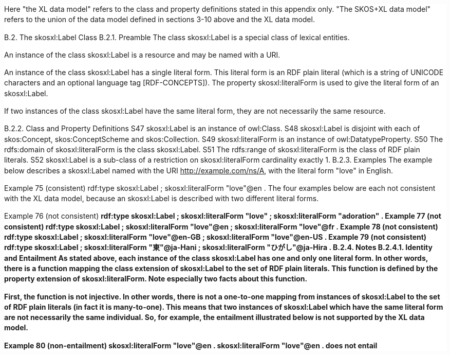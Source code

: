 Here "the XL data model" refers to the class and property definitions stated in this appendix only. "The SKOS+XL data model" refers to the union of the data model defined in sections 3-10 above and the XL data model.

B.2. The skosxl:Label Class
B.2.1. Preamble
The class skosxl:Label is a special class of lexical entities.

An instance of the class skosxl:Label is a resource and may be named with a URI.

An instance of the class skosxl:Label has a single literal form. This literal form is an RDF plain literal (which is a string of UNICODE characters and an optional language tag [RDF-CONCEPTS]). The property skosxl:literalForm is used to give the literal form of an skosxl:Label.

If two instances of the class skosxl:Label have the same literal form, they are not necessarily the same resource.

B.2.2. Class and Property Definitions
S47	skosxl:Label is an instance of owl:Class.
S48	skosxl:Label is disjoint with each of skos:Concept, skos:ConceptScheme and skos:Collection.
S49	skosxl:literalForm is an instance of owl:DatatypeProperty.
S50	The rdfs:domain of skosxl:literalForm is the class skosxl:Label.
S51	The rdfs:range of skosxl:literalForm is the class of RDF plain literals.
S52	skosxl:Label is a sub-class of a restriction on skosxl:literalForm cardinality exactly 1.
B.2.3. Examples
The example below describes a skosxl:Label named with the URI <http://example.com/ns/A>, with the literal form "love" in English.

Example 75 (consistent)
<A> rdf:type skosxl:Label ; skosxl:literalForm "love"@en .
The four examples below are each not consistent with the XL data model, because an skosxl:Label is described with two different literal forms.

Example 76 (not consistent)
<B> rdf:type skosxl:Label ; skosxl:literalForm "love" ; skosxl:literalForm "adoration" .
Example 77 (not consistent)
<B> rdf:type skosxl:Label ; skosxl:literalForm "love"@en ; skosxl:literalForm "love"@fr .
Example 78 (not consistent)
<B> rdf:type skosxl:Label ; skosxl:literalForm "love"@en-GB ; skosxl:literalForm "love"@en-US .
Example 79 (not consistent)
<B> rdf:type skosxl:Label ; skosxl:literalForm "東"@ja-Hani ; skosxl:literalForm "ひがし"@ja-Hira .
B.2.4. Notes
B.2.4.1. Identity and Entailment
As stated above, each instance of the class skosxl:Label has one and only one literal form. In other words, there is a function mapping the class extension of skosxl:Label to the set of RDF plain literals. This function is defined by the property extension of skosxl:literalForm. Note especially two facts about this function.

First, the function is not injective. In other words, there is not a one-to-one mapping from instances of skosxl:Label to the set of RDF plain literals (in fact it is many-to-one). This means that two instances of skosxl:Label which have the same literal form are not necessarily the same individual. So, for example, the entailment illustrated below is not supported by the XL data model.

Example 80 (non-entailment)
<A> skosxl:literalForm "love"@en .
<B> skosxl:literalForm "love"@en .
does not entail
